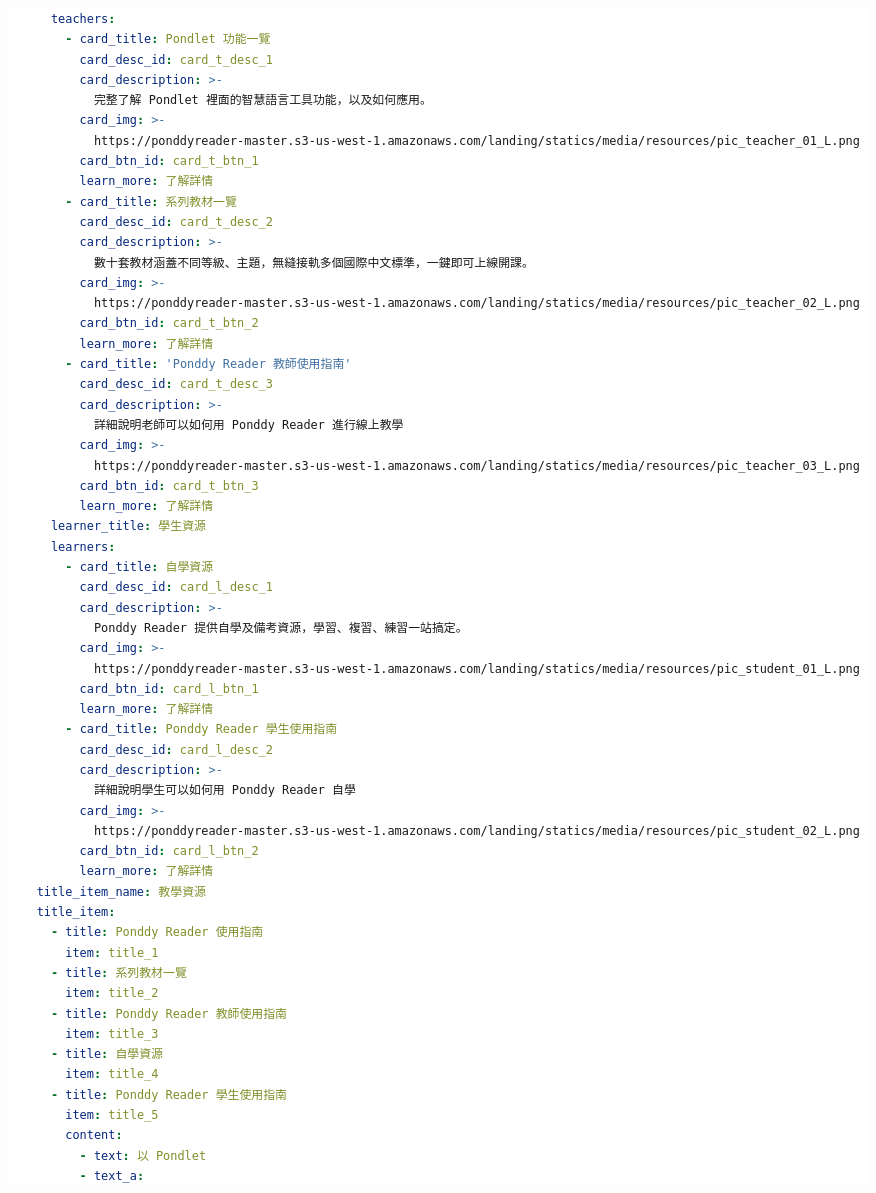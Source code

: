 ```yaml
      teachers:
        - card_title: Pondlet 功能一覽
          card_desc_id: card_t_desc_1
          card_description: >-
            完整了解 Pondlet 裡面的智慧語言工具功能，以及如何應用。
          card_img: >-
            https://ponddyreader-master.s3-us-west-1.amazonaws.com/landing/statics/media/resources/pic_teacher_01_L.png
          card_btn_id: card_t_btn_1
          learn_more: 了解詳情
        - card_title: 系列教材一覽
          card_desc_id: card_t_desc_2
          card_description: >-
            數十套教材涵蓋不同等級、主題，無縫接軌多個國際中文標準，一鍵即可上線開課。
          card_img: >-
            https://ponddyreader-master.s3-us-west-1.amazonaws.com/landing/statics/media/resources/pic_teacher_02_L.png
          card_btn_id: card_t_btn_2
          learn_more: 了解詳情
        - card_title: 'Ponddy Reader 教師使用指南'
          card_desc_id: card_t_desc_3
          card_description: >-
            詳細說明老師可以如何用 Ponddy Reader 進行線上教學
          card_img: >-
            https://ponddyreader-master.s3-us-west-1.amazonaws.com/landing/statics/media/resources/pic_teacher_03_L.png
          card_btn_id: card_t_btn_3
          learn_more: 了解詳情
      learner_title: 學生資源
      learners:
        - card_title: 自學資源
          card_desc_id: card_l_desc_1
          card_description: >-
            Ponddy Reader 提供自學及備考資源，學習、複習、練習一站搞定。
          card_img: >-
            https://ponddyreader-master.s3-us-west-1.amazonaws.com/landing/statics/media/resources/pic_student_01_L.png
          card_btn_id: card_l_btn_1
          learn_more: 了解詳情
        - card_title: Ponddy Reader 學生使用指南
          card_desc_id: card_l_desc_2
          card_description: >-
            詳細說明學生可以如何用 Ponddy Reader 自學
          card_img: >-
            https://ponddyreader-master.s3-us-west-1.amazonaws.com/landing/statics/media/resources/pic_student_02_L.png
          card_btn_id: card_l_btn_2
          learn_more: 了解詳情
    title_item_name: 教學資源
    title_item:
      - title: Ponddy Reader 使用指南
        item: title_1
      - title: 系列教材一覽
        item: title_2
      - title: Ponddy Reader 教師使用指南
        item: title_3
      - title: 自學資源
        item: title_4
      - title: Ponddy Reader 學生使用指南
        item: title_5
        content:
          - text: 以 Pondlet
          - text_a:
```